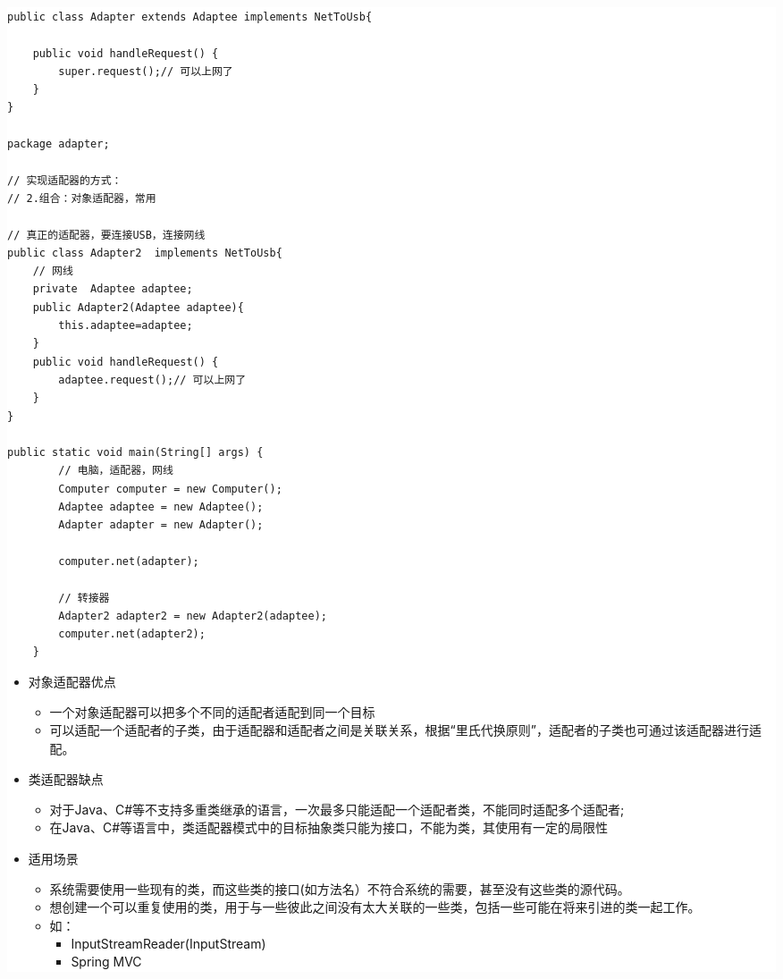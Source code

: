   ```
  public class Adapter extends Adaptee implements NetToUsb{
  
      public void handleRequest() {
          super.request();// 可以上网了
      }
  }
  
  package adapter;
  
  // 实现适配器的方式：
  // 2.组合：对象适配器，常用
  
  // 真正的适配器，要连接USB，连接网线
  public class Adapter2  implements NetToUsb{
      // 网线
      private  Adaptee adaptee;
      public Adapter2(Adaptee adaptee){
          this.adaptee=adaptee;
      }
      public void handleRequest() {
          adaptee.request();// 可以上网了
      }
  }
  
  public static void main(String[] args) {
          // 电脑，适配器，网线
          Computer computer = new Computer();
          Adaptee adaptee = new Adaptee();
          Adapter adapter = new Adapter();
  
          computer.net(adapter);
  
          // 转接器
          Adapter2 adapter2 = new Adapter2(adaptee);
          computer.net(adapter2);
      }
  ```

- 对象适配器优点

  - 一个对象适配器可以把多个不同的适配者适配到同一个目标
  - 可以适配一个适配者的子类，由于适配器和适配者之间是关联关系，根据“里氏代换原则”，适配者的子类也可通过该适配器进行适配。

- 类适配器缺点

  - 对于Java、C#等不支持多重类继承的语言，一次最多只能适配一个适配者类，不能同时适配多个适配者;
  - 在Java、C#等语言中，类适配器模式中的目标抽象类只能为接口，不能为类，其使用有一定的局限性

- 适用场景

  - 系统需要使用一些现有的类，而这些类的接口(如方法名）不符合系统的需要，甚至没有这些类的源代码。
  - 想创建一个可以重复使用的类，用于与一些彼此之间没有太大关联的一些类，包括一些可能在将来引进的类一起工作。
  - 如：
    - InputStreamReader(InputStream)
    - Spring MVC 
